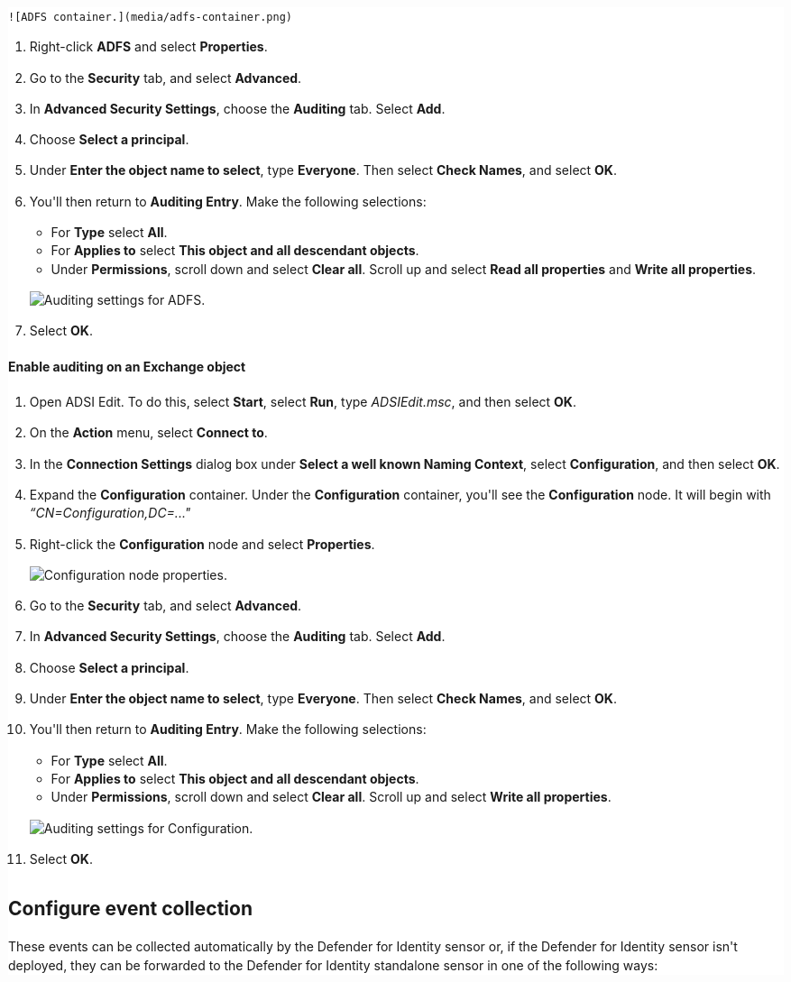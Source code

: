     ![ADFS container.](media/adfs-container.png)

1. Right-click **ADFS** and select **Properties**.
1. Go to the **Security** tab, and select **Advanced**.
1. In **Advanced Security Settings**, choose the **Auditing** tab. Select **Add**.
1. Choose **Select a principal**.
1. Under **Enter the object name to select**, type **Everyone**. Then select **Check Names**, and select **OK**.
1. You'll then return to **Auditing Entry**. Make the following selections:

    - For **Type** select **All**.
    - For **Applies to** select **This object and all descendant objects**.
    - Under **Permissions**, scroll down and select **Clear all**. Scroll up and select **Read all properties** and **Write all properties**.

    ![Auditing settings for ADFS.](media/audit-adfs.png)

1. Select **OK**.

#### Enable auditing on an Exchange object

1. Open ADSI Edit. To do this, select **Start**, select **Run**, type *ADSIEdit.msc*, and then select **OK**.
1. On the **Action** menu, select **Connect to**.
1. In the **Connection Settings** dialog box under **Select a well known Naming Context**, select **Configuration**, and then select **OK**.
1. Expand the **Configuration** container. Under the **Configuration** container, you'll see the **Configuration** node. It will begin with *“CN=Configuration,DC=..."*
1. Right-click the **Configuration** node and select **Properties**.

    ![Configuration node properties.](media/configuration-properties.png)

1. Go to the **Security** tab, and select **Advanced**.
1. In **Advanced Security Settings**, choose the **Auditing** tab. Select **Add**.
1. Choose **Select a principal**.
1. Under **Enter the object name to select**, type **Everyone**. Then select **Check Names**, and select **OK**.
1. You'll then return to **Auditing Entry**. Make the following selections:

    - For **Type** select **All**.
    - For **Applies to** select **This object and all descendant objects**.
    - Under **Permissions**, scroll down and select **Clear all**. Scroll up and select **Write all properties**.

    ![Auditing settings for Configuration.](media/audit-configuration.png)

1. Select **OK**.

## Configure event collection

These events can be collected automatically by the Defender for Identity sensor or, if the Defender for Identity sensor isn't deployed, they can be forwarded to the Defender for Identity standalone sensor in one of the following ways:
